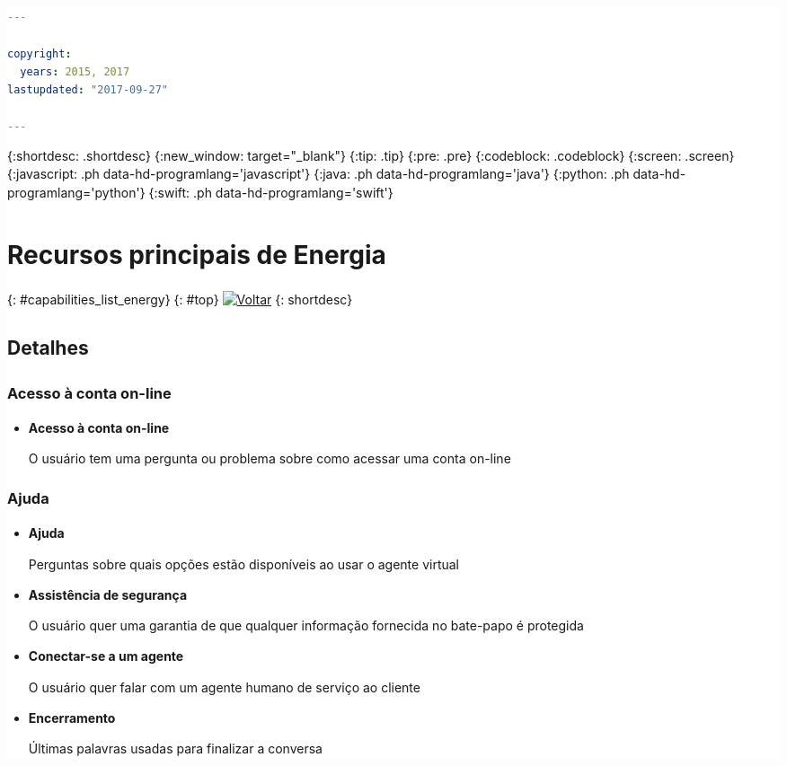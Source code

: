 ```yaml
---

copyright:
  years: 2015, 2017
lastupdated: "2017-09-27"

---
```


{:shortdesc: .shortdesc}
{:new_window: target="_blank"}
{:tip: .tip}
{:pre: .pre}
{:codeblock: .codeblock}
{:screen: .screen}
{:javascript: .ph data-hd-programlang='javascript'}
{:java: .ph data-hd-programlang='java'}
{:python: .ph data-hd-programlang='python'}
{:swift: .ph data-hd-programlang='swift'}

# Recursos principais de Energia
{: #capabilities_list_energy}
{: #top}
[![Voltar](images/back-arrow.png)](/docs/services/virtual-agent/how-it-works.html#capability-packs)
{: shortdesc}
## Detalhes

### Acesso à conta on-line


- ****Acesso à conta on-line****

    O usuário tem uma pergunta ou problema sobre como acessar uma conta on-line

### Ajuda


- ****Ajuda****

    Perguntas sobre quais opções estão disponíveis ao usar o agente virtual

- ****Assistência de segurança****

    O usuário quer uma garantia de que qualquer informação fornecida no bate-papo é protegida

- ****Conectar-se a um agente****

    O usuário quer falar com um agente humano de serviço ao cliente

- ****Encerramento****

    Últimas palavras usadas para finalizar a conversa
